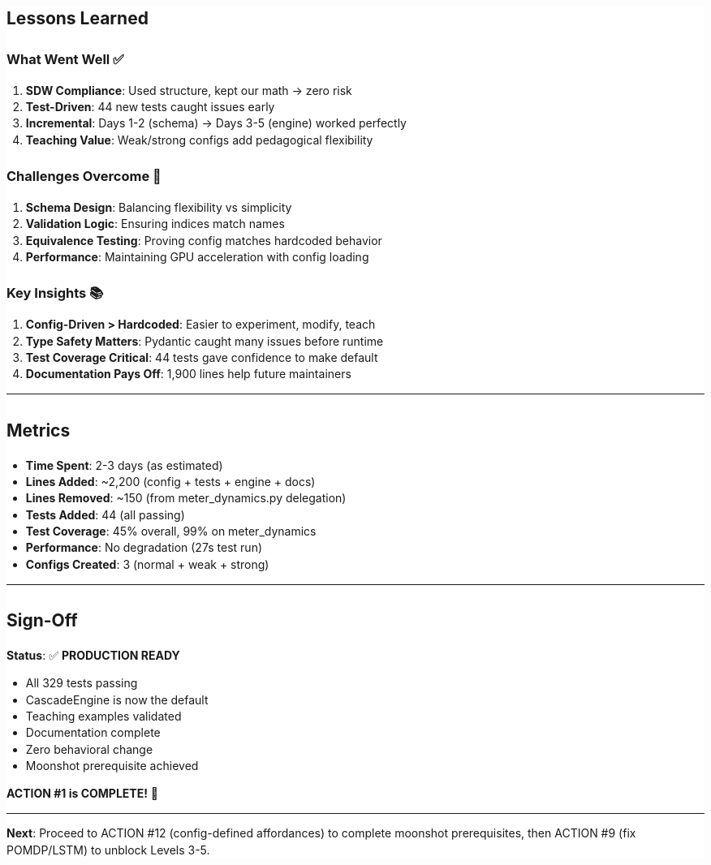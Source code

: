 
## Lessons Learned

### What Went Well ✅

1. **SDW Compliance**: Used structure, kept our math → zero risk
2. **Test-Driven**: 44 new tests caught issues early
3. **Incremental**: Days 1-2 (schema) → Days 3-5 (engine) worked perfectly
4. **Teaching Value**: Weak/strong configs add pedagogical flexibility

### Challenges Overcome 💪

1. **Schema Design**: Balancing flexibility vs simplicity
2. **Validation Logic**: Ensuring indices match names
3. **Equivalence Testing**: Proving config matches hardcoded behavior
4. **Performance**: Maintaining GPU acceleration with config loading

### Key Insights 📚

1. **Config-Driven > Hardcoded**: Easier to experiment, modify, teach
2. **Type Safety Matters**: Pydantic caught many issues before runtime
3. **Test Coverage Critical**: 44 tests gave confidence to make default
4. **Documentation Pays Off**: 1,900 lines help future maintainers

---

## Metrics

- **Time Spent**: 2-3 days (as estimated)
- **Lines Added**: ~2,200 (config + tests + engine + docs)
- **Lines Removed**: ~150 (from meter_dynamics.py delegation)
- **Tests Added**: 44 (all passing)
- **Test Coverage**: 45% overall, 99% on meter_dynamics
- **Performance**: No degradation (27s test run)
- **Configs Created**: 3 (normal + weak + strong)

---

## Sign-Off

**Status**: ✅ **PRODUCTION READY**

- All 329 tests passing
- CascadeEngine is now the default
- Teaching examples validated
- Documentation complete
- Zero behavioral change
- Moonshot prerequisite achieved

**ACTION #1 is COMPLETE!** 🎉

---

**Next**: Proceed to ACTION #12 (config-defined affordances) to complete moonshot prerequisites, then ACTION #9 (fix POMDP/LSTM) to unblock Levels 3-5.
